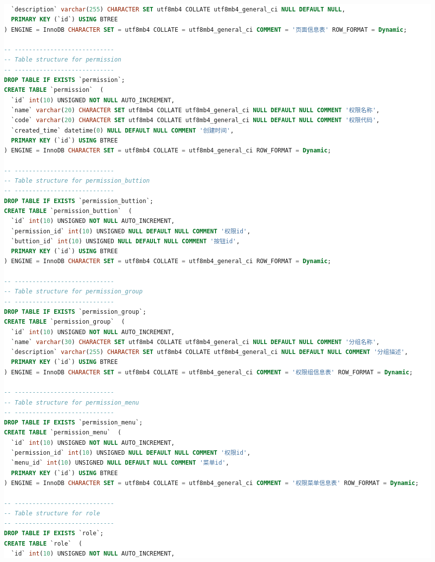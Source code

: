 ```sql
  `description` varchar(255) CHARACTER SET utf8mb4 COLLATE utf8mb4_general_ci NULL DEFAULT NULL,
  PRIMARY KEY (`id`) USING BTREE
) ENGINE = InnoDB CHARACTER SET = utf8mb4 COLLATE = utf8mb4_general_ci COMMENT = '页面信息表' ROW_FORMAT = Dynamic;

-- ----------------------------
-- Table structure for permission
-- ----------------------------
DROP TABLE IF EXISTS `permission`;
CREATE TABLE `permission`  (
  `id` int(10) UNSIGNED NOT NULL AUTO_INCREMENT,
  `name` varchar(20) CHARACTER SET utf8mb4 COLLATE utf8mb4_general_ci NULL DEFAULT NULL COMMENT '权限名称',
  `code` varchar(20) CHARACTER SET utf8mb4 COLLATE utf8mb4_general_ci NULL DEFAULT NULL COMMENT '权限代码',
  `created_time` datetime(0) NULL DEFAULT NULL COMMENT '创建时间',
  PRIMARY KEY (`id`) USING BTREE
) ENGINE = InnoDB CHARACTER SET = utf8mb4 COLLATE = utf8mb4_general_ci ROW_FORMAT = Dynamic;

-- ----------------------------
-- Table structure for permission_buttion
-- ----------------------------
DROP TABLE IF EXISTS `permission_buttion`;
CREATE TABLE `permission_buttion`  (
  `id` int(10) UNSIGNED NOT NULL AUTO_INCREMENT,
  `permission_id` int(10) UNSIGNED NULL DEFAULT NULL COMMENT '权限id',
  `buttion_id` int(10) UNSIGNED NULL DEFAULT NULL COMMENT '按钮id',
  PRIMARY KEY (`id`) USING BTREE
) ENGINE = InnoDB CHARACTER SET = utf8mb4 COLLATE = utf8mb4_general_ci ROW_FORMAT = Dynamic;

-- ----------------------------
-- Table structure for permission_group
-- ----------------------------
DROP TABLE IF EXISTS `permission_group`;
CREATE TABLE `permission_group`  (
  `id` int(10) UNSIGNED NOT NULL AUTO_INCREMENT,
  `name` varchar(30) CHARACTER SET utf8mb4 COLLATE utf8mb4_general_ci NULL DEFAULT NULL COMMENT '分组名称',
  `description` varchar(255) CHARACTER SET utf8mb4 COLLATE utf8mb4_general_ci NULL DEFAULT NULL COMMENT '分组描述',
  PRIMARY KEY (`id`) USING BTREE
) ENGINE = InnoDB CHARACTER SET = utf8mb4 COLLATE = utf8mb4_general_ci COMMENT = '权限组信息表' ROW_FORMAT = Dynamic;

-- ----------------------------
-- Table structure for permission_menu
-- ----------------------------
DROP TABLE IF EXISTS `permission_menu`;
CREATE TABLE `permission_menu`  (
  `id` int(10) UNSIGNED NOT NULL AUTO_INCREMENT,
  `permission_id` int(10) UNSIGNED NULL DEFAULT NULL COMMENT '权限id',
  `menu_id` int(10) UNSIGNED NULL DEFAULT NULL COMMENT '菜单id',
  PRIMARY KEY (`id`) USING BTREE
) ENGINE = InnoDB CHARACTER SET = utf8mb4 COLLATE = utf8mb4_general_ci COMMENT = '权限菜单信息表' ROW_FORMAT = Dynamic;

-- ----------------------------
-- Table structure for role
-- ----------------------------
DROP TABLE IF EXISTS `role`;
CREATE TABLE `role`  (
  `id` int(10) UNSIGNED NOT NULL AUTO_INCREMENT,
```